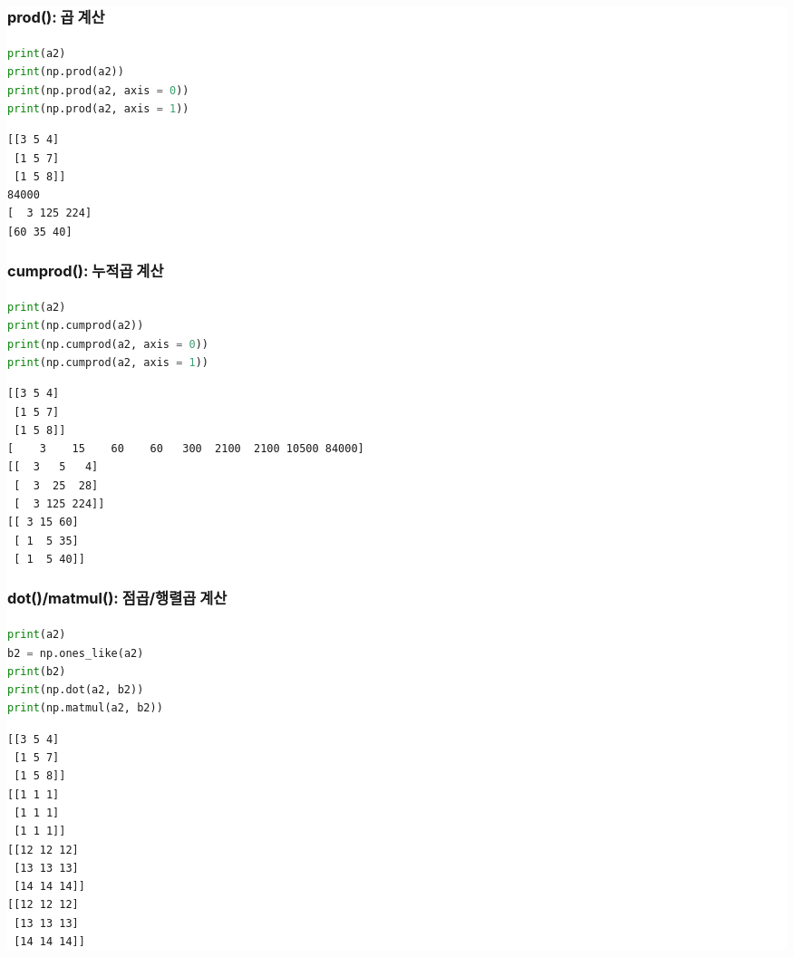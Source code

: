 
### prod(): 곱 계산


```python
print(a2)
print(np.prod(a2))
print(np.prod(a2, axis = 0))
print(np.prod(a2, axis = 1))
```

    [[3 5 4]
     [1 5 7]
     [1 5 8]]
    84000
    [  3 125 224]
    [60 35 40]
    

### cumprod(): 누적곱 계산


```python
print(a2)
print(np.cumprod(a2))
print(np.cumprod(a2, axis = 0))
print(np.cumprod(a2, axis = 1))
```

    [[3 5 4]
     [1 5 7]
     [1 5 8]]
    [    3    15    60    60   300  2100  2100 10500 84000]
    [[  3   5   4]
     [  3  25  28]
     [  3 125 224]]
    [[ 3 15 60]
     [ 1  5 35]
     [ 1  5 40]]
    

### dot()/matmul(): 점곱/행렬곱 계산


```python
print(a2)
b2 = np.ones_like(a2)
print(b2)
print(np.dot(a2, b2))
print(np.matmul(a2, b2))
```

    [[3 5 4]
     [1 5 7]
     [1 5 8]]
    [[1 1 1]
     [1 1 1]
     [1 1 1]]
    [[12 12 12]
     [13 13 13]
     [14 14 14]]
    [[12 12 12]
     [13 13 13]
     [14 14 14]]
    